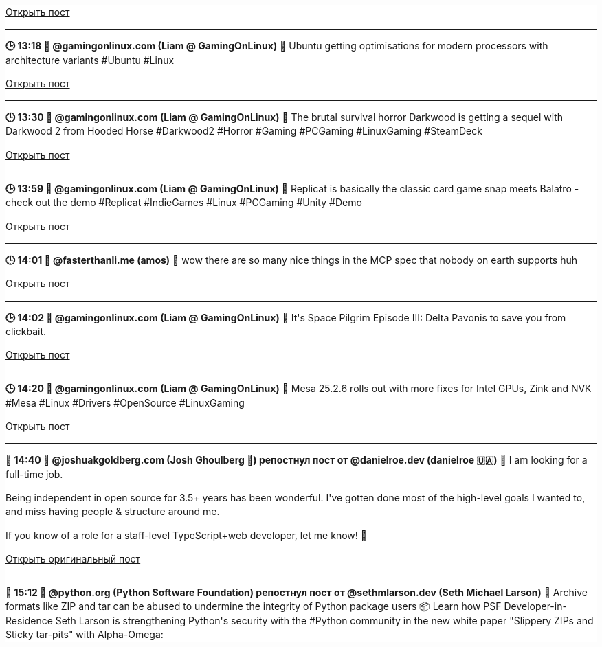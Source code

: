 [Открыть пост](https://bsky.app/profile/gamingonlinux.com/post/3m4fzn3sbll2x)

----
**🕒 13:18 👤 @gamingonlinux.com (Liam @ GamingOnLinux)**
💬 Ubuntu getting optimisations for modern processors with architecture variants
#Ubuntu #Linux

[Открыть пост](https://bsky.app/profile/gamingonlinux.com/post/3m4g2ekpiaq2j)

----
**🕒 13:30 👤 @gamingonlinux.com (Liam @ GamingOnLinux)**
💬 The brutal survival horror Darkwood is getting a sequel with Darkwood 2 from Hooded Horse
#Darkwood2 #Horror #Gaming #PCGaming #LinuxGaming #SteamDeck

[Открыть пост](https://bsky.app/profile/gamingonlinux.com/post/3m4g32aa67c2g)

----
**🕒 13:59 👤 @gamingonlinux.com (Liam @ GamingOnLinux)**
💬 Replicat is basically the classic card game snap meets Balatro - check out the demo
#Replicat #IndieGames #Linux #PCGaming #Unity #Demo

[Открыть пост](https://bsky.app/profile/gamingonlinux.com/post/3m4g4op5deb2f)

----
**🕒 14:01 👤 @fasterthanli.me (amos)**
💬 wow there are so many nice things in the MCP spec that nobody on earth supports huh

[Открыть пост](https://bsky.app/profile/fasterthanli.me/post/3m4g4rtahkk2r)

----
**🕒 14:02 👤 @gamingonlinux.com (Liam @ GamingOnLinux)**
💬 It's Space Pilgrim Episode III: Delta Pavonis to save you from clickbait.

[Открыть пост](https://bsky.app/profile/gamingonlinux.com/post/3m4g4tyvsgc2h)

----
**🕒 14:20 👤 @gamingonlinux.com (Liam @ GamingOnLinux)**
💬 Mesa 25.2.6 rolls out with more fixes for Intel GPUs, Zink and NVK
#Mesa #Linux #Drivers #OpenSource #LinuxGaming

[Открыть пост](https://bsky.app/profile/gamingonlinux.com/post/3m4g5th5ukn2h)

----
**🔄 14:40 👤 @joshuakgoldberg.com (Josh Ghoulberg 👻) репостнул пост от @danielroe.dev (danielroe 🇺🇦)**
💬 I am looking for a full-time job.

Being independent in open source for 3.5+ years has been wonderful. I've gotten done most of the high-level goals I wanted to, and miss having people & structure around me.

If you know of a role for a staff-level TypeScript+web developer, let me know! 🙂

[Открыть оригинальный пост](https://bsky.app/profile/joshuakgoldberg.com/post/3m4g6xmdouk2a)

----
**🔄 15:12 👤 @python.org (Python Software Foundation) репостнул пост от @sethmlarson.dev (Seth Michael Larson)**
💬 Archive formats like ZIP and tar can be abused to undermine the integrity of Python package users 📦 Learn how PSF Developer-in-Residence Seth Larson is strengthening Python's security with the #Python community in the new white paper "Slippery ZIPs and Sticky tar-pits" with Alpha-Omega:
